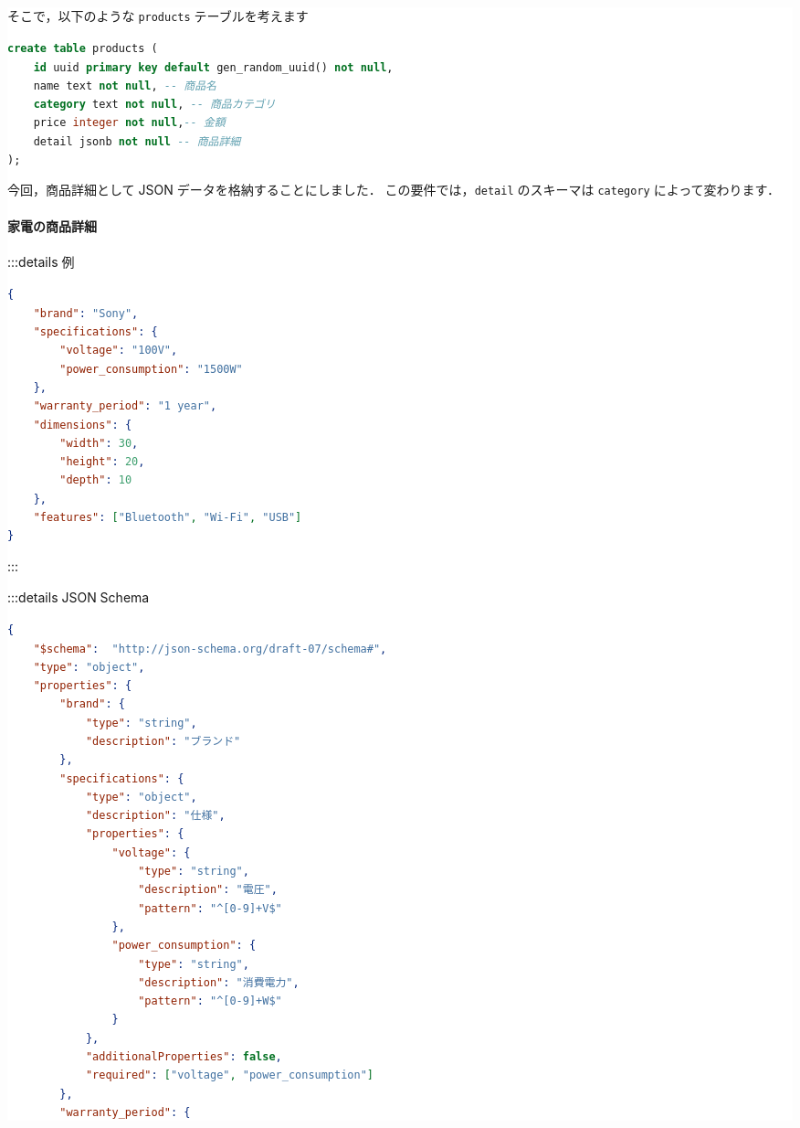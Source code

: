 そこで，以下のような `products` テーブルを考えます

```sql
create table products (
    id uuid primary key default gen_random_uuid() not null,
    name text not null, -- 商品名
    category text not null, -- 商品カテゴリ
    price integer not null,-- 金額
    detail jsonb not null -- 商品詳細
);
```

今回，商品詳細として JSON データを格納することにしました．
この要件では，`detail` のスキーマは `category` によって変わります．

#### 家電の商品詳細

:::details 例

```json
{
    "brand": "Sony",
    "specifications": {
        "voltage": "100V",
        "power_consumption": "1500W"
    },
    "warranty_period": "1 year",
    "dimensions": {
        "width": 30,
        "height": 20,
        "depth": 10
    },
    "features": ["Bluetooth", "Wi-Fi", "USB"]
}
```

:::

:::details JSON Schema

```json
{
    "$schema":  "http://json-schema.org/draft-07/schema#",
    "type": "object",
    "properties": {
        "brand": {
            "type": "string",
            "description": "ブランド"
        },
        "specifications": {
            "type": "object",
            "description": "仕様",
            "properties": {
                "voltage": {
                    "type": "string",
                    "description": "電圧",
                    "pattern": "^[0-9]+V$"
                },
                "power_consumption": {
                    "type": "string",
                    "description": "消費電力",
                    "pattern": "^[0-9]+W$"
                }
            },
            "additionalProperties": false,
            "required": ["voltage", "power_consumption"]
        },
        "warranty_period": {
```